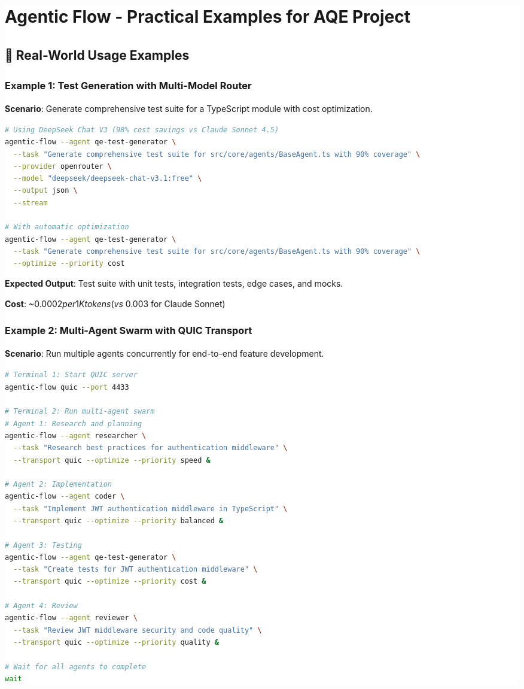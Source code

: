 # Agentic Flow - Practical Examples for AQE Project

## 🎯 Real-World Usage Examples

### Example 1: Test Generation with Multi-Model Router

**Scenario**: Generate comprehensive test suite for a TypeScript module with cost optimization.

```bash
# Using DeepSeek Chat V3 (98% cost savings vs Claude Sonnet 4.5)
agentic-flow --agent qe-test-generator \
  --task "Generate comprehensive test suite for src/core/agents/BaseAgent.ts with 90% coverage" \
  --provider openrouter \
  --model "deepseek/deepseek-chat-v3.1:free" \
  --output json \
  --stream

# With automatic optimization
agentic-flow --agent qe-test-generator \
  --task "Generate comprehensive test suite for src/core/agents/BaseAgent.ts with 90% coverage" \
  --optimize --priority cost
```

**Expected Output**: Test suite with unit tests, integration tests, edge cases, and mocks.

**Cost**: ~$0.0002 per 1K tokens (vs ~$0.003 for Claude Sonnet)

### Example 2: Multi-Agent Swarm with QUIC Transport

**Scenario**: Run multiple agents concurrently for end-to-end feature development.

```bash
# Terminal 1: Start QUIC server
agentic-flow quic --port 4433

# Terminal 2: Run multi-agent swarm
# Agent 1: Research and planning
agentic-flow --agent researcher \
  --task "Research best practices for authentication middleware" \
  --transport quic --optimize --priority speed &

# Agent 2: Implementation
agentic-flow --agent coder \
  --task "Implement JWT authentication middleware in TypeScript" \
  --transport quic --optimize --priority balanced &

# Agent 3: Testing
agentic-flow --agent qe-test-generator \
  --task "Create tests for JWT authentication middleware" \
  --transport quic --optimize --priority cost &

# Agent 4: Review
agentic-flow --agent reviewer \
  --task "Review JWT middleware security and code quality" \
  --transport quic --optimize --priority quality &

# Wait for all agents to complete
wait
```
